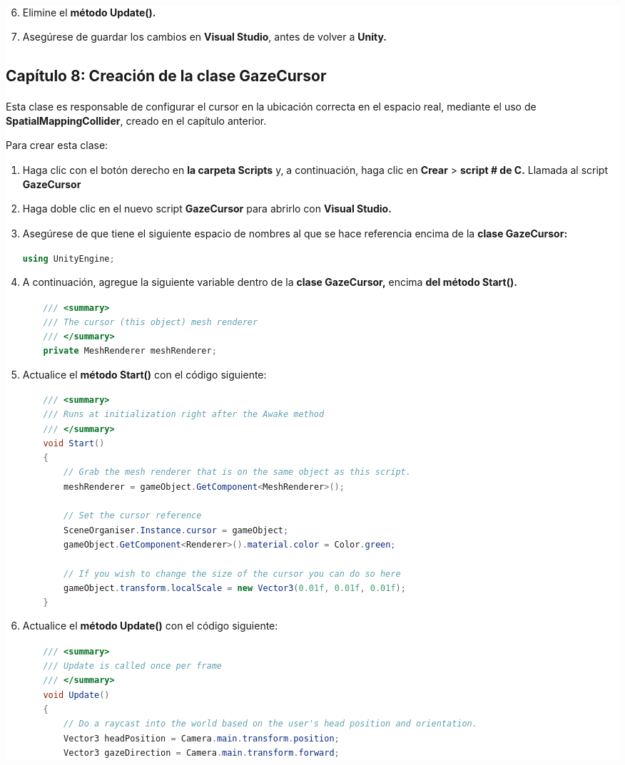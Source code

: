 6.  Elimine el **método Update().**

7.  Asegúrese de guardar los cambios en **Visual Studio**, antes de volver a **Unity.**


## <a name="chapter-8---create-the-gazecursor-class"></a>Capítulo 8: Creación de la clase GazeCursor

Esta clase es responsable de configurar el cursor en la ubicación correcta en el espacio real, mediante el uso de **SpatialMappingCollider**, creado en el capítulo anterior.

Para crear esta clase:

1.  Haga clic con el botón derecho en **la carpeta Scripts** y, a continuación, haga clic en **Crear**  >  **script \# de C.** Llamada al script **GazeCursor**

2.  Haga doble clic en el nuevo script **GazeCursor** para abrirlo con **Visual Studio.**

3.  Asegúrese de que tiene el siguiente espacio de nombres al que se hace referencia encima de la **clase GazeCursor:**

    ```csharp
    using UnityEngine;
    ```

4.  A continuación, agregue la siguiente variable dentro de la **clase GazeCursor,** encima **del método Start().** 

    ```csharp
        /// <summary>
        /// The cursor (this object) mesh renderer
        /// </summary>
        private MeshRenderer meshRenderer;
    ```

5.  Actualice el **método Start()** con el código siguiente:

    ```csharp
        /// <summary>
        /// Runs at initialization right after the Awake method
        /// </summary>
        void Start()
        {
            // Grab the mesh renderer that is on the same object as this script.
            meshRenderer = gameObject.GetComponent<MeshRenderer>();

            // Set the cursor reference
            SceneOrganiser.Instance.cursor = gameObject;
            gameObject.GetComponent<Renderer>().material.color = Color.green;

            // If you wish to change the size of the cursor you can do so here
            gameObject.transform.localScale = new Vector3(0.01f, 0.01f, 0.01f);
        }
    ```

6.  Actualice el **método Update()** con el código siguiente:

    ```csharp
        /// <summary>
        /// Update is called once per frame
        /// </summary>
        void Update()
        {
            // Do a raycast into the world based on the user's head position and orientation.
            Vector3 headPosition = Camera.main.transform.position;
            Vector3 gazeDirection = Camera.main.transform.forward;
